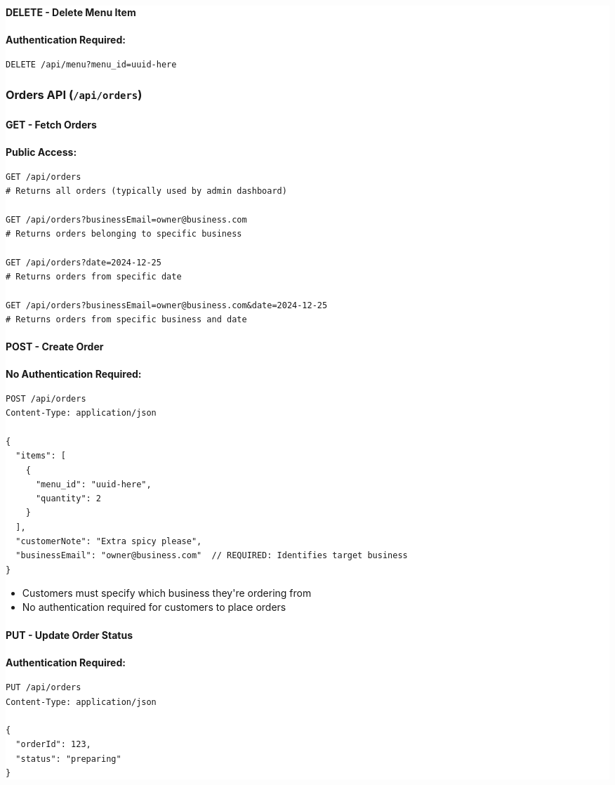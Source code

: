#### DELETE - Delete Menu Item
**Authentication Required:**
```http
DELETE /api/menu?menu_id=uuid-here
```

### Orders API (`/api/orders`)

#### GET - Fetch Orders
**Public Access:**
```http
GET /api/orders
# Returns all orders (typically used by admin dashboard)

GET /api/orders?businessEmail=owner@business.com
# Returns orders belonging to specific business

GET /api/orders?date=2024-12-25
# Returns orders from specific date

GET /api/orders?businessEmail=owner@business.com&date=2024-12-25
# Returns orders from specific business and date
```

#### POST - Create Order
**No Authentication Required:**
```http
POST /api/orders
Content-Type: application/json

{
  "items": [
    {
      "menu_id": "uuid-here",
      "quantity": 2
    }
  ],
  "customerNote": "Extra spicy please",
  "businessEmail": "owner@business.com"  // REQUIRED: Identifies target business
}
```
- Customers must specify which business they're ordering from
- No authentication required for customers to place orders

#### PUT - Update Order Status
**Authentication Required:**
```http
PUT /api/orders
Content-Type: application/json

{
  "orderId": 123,
  "status": "preparing"
}
```
